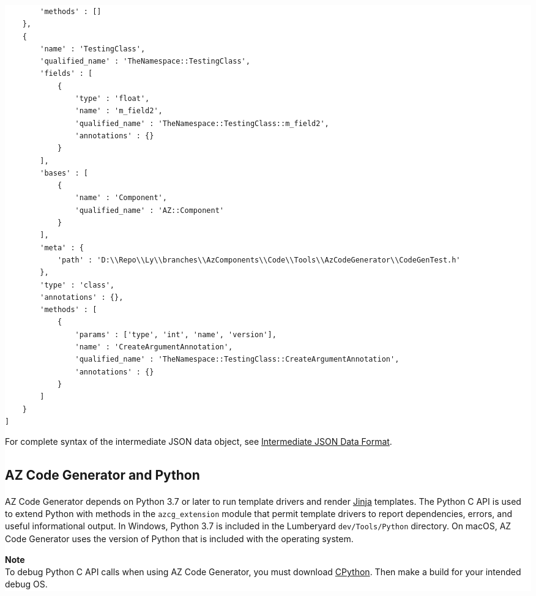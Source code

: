 ```
        'methods' : []
    },
    {
        'name' : 'TestingClass',
        'qualified_name' : 'TheNamespace::TestingClass',
        'fields' : [
            {
                'type' : 'float',
                'name' : 'm_field2',
                'qualified_name' : 'TheNamespace::TestingClass::m_field2',
                'annotations' : {}
            }
        ],
        'bases' : [
            {
                'name' : 'Component',
                'qualified_name' : 'AZ::Component'
            }
        ],
        'meta' : {
            'path' : 'D:\\Repo\\Ly\\branches\\AzComponents\\Code\\Tools\\AzCodeGenerator\\CodeGenTest.h'
        },
        'type' : 'class',
        'annotations' : {},
        'methods' : [
            {
                'params' : ['type', 'int', 'name', 'version'],
                'name' : 'CreateArgumentAnnotation',
                'qualified_name' : 'TheNamespace::TestingClass::CreateArgumentAnnotation',
                'annotations' : {}
            }
        ]
    }
]
```

For complete syntax of the intermediate JSON data object, see [Intermediate JSON Data Format](/docs/userguide/codegen/intermediate-json-data-format.md)\. 

## AZ Code Generator and Python<a name="az-code-gen-intro-python"></a>

AZ Code Generator depends on Python 3\.7 or later to run template drivers and render [Jinja](http://jinja.pocoo.org/) templates\. The Python C API is used to extend Python with methods in the `azcg_extension` module that permit template drivers to report dependencies, errors, and useful informational output\. In Windows, Python 3\.7 is included in the Lumberyard `dev/Tools/Python` directory\. On macOS, AZ Code Generator uses the version of Python that is included with the operating system\.

**Note**  
To debug Python C API calls when using AZ Code Generator, you must download [CPython](https://www.python.org/downloads/)\. Then make a build for your intended debug OS\.
